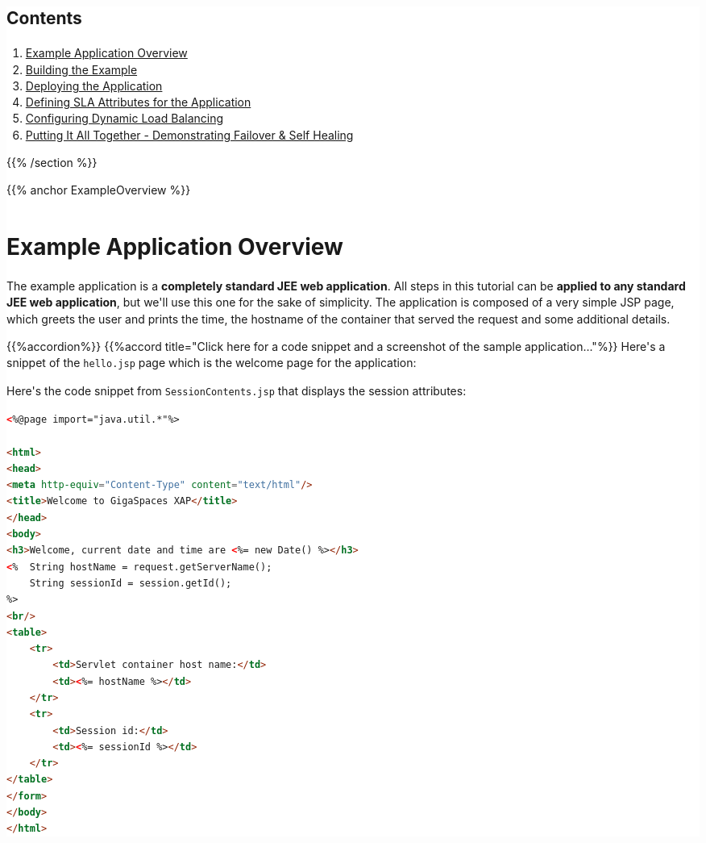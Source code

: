
## Contents

1. [Example Application Overview](#ExampleOverview)
1. [Building the Example](#BuildDirections)
1. [Deploying the Application](#DeployDirections)
1. [Defining SLA Attributes for the Application](#SLA)
1. [Configuring Dynamic Load Balancing](#LoadBalancing)
1. [Putting It All Together - Demonstrating Failover & Self Healing](#AllTogehter)

{{% /section %}}


{{% anchor ExampleOverview %}}

# Example Application Overview

The example application is a **completely standard JEE web application**. All steps in this tutorial can be **applied to any standard JEE web application**, but we'll use this one for the sake of simplicity.
The application is composed of a very simple JSP page, which greets the user and prints the time, the hostname of the container that served the request and some additional details.

{{%accordion%}}
{{%accord title="Click here for a code snippet and a screenshot of the sample application..."%}}
Here's a snippet of the `hello.jsp` page which is the welcome page for the application:

Here's the code snippet from `SessionContents.jsp` that displays the session attributes:


```html
<%@page import="java.util.*"%>

<html>
<head>
<meta http-equiv="Content-Type" content="text/html"/>
<title>Welcome to GigaSpaces XAP</title>
</head>
<body>
<h3>Welcome, current date and time are <%= new Date() %></h3>
<% 	String hostName = request.getServerName();
    String sessionId = session.getId();
%>
<br/>
<table>
	<tr>
		<td>Servlet container host name:</td>
		<td><%= hostName %></td>
	</tr>
	<tr>
		<td>Session id:</td>
		<td><%= sessionId %></td>
	</tr>
</table>
</form>
</body>
</html>
```
